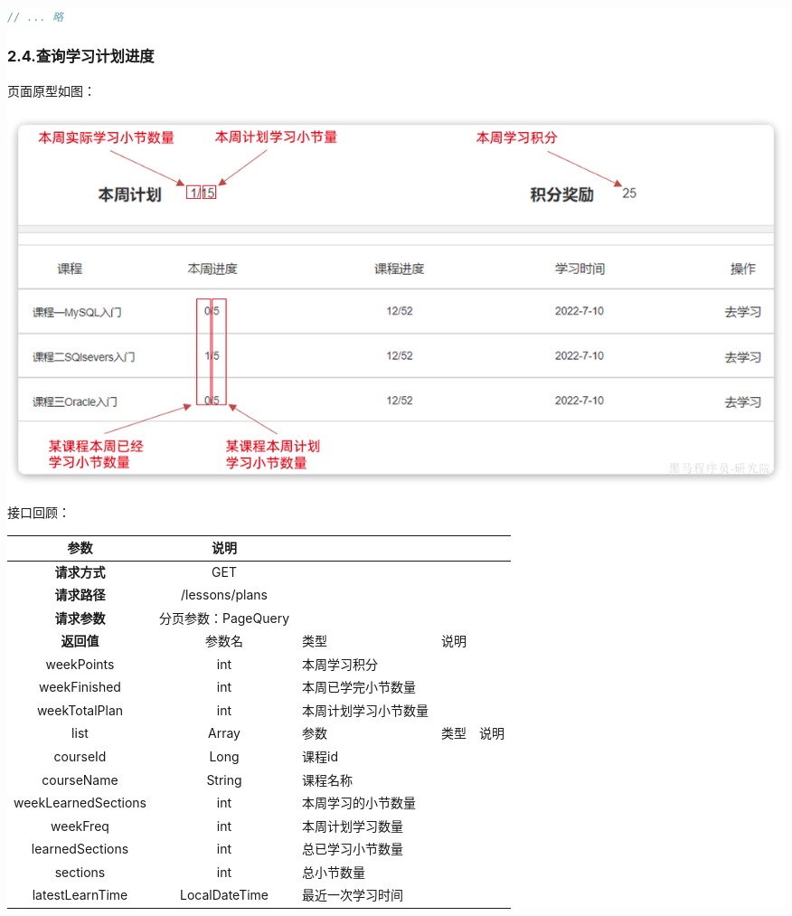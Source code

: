 ```Java
// ... 略
```

### 2.4.查询学习计划进度

页面原型如图：

![img](./assets/20230725151948786.jpg)

接口回顾：

|      **参数**       |      **说明**       |                      |      |      |
| :-----------------: | :-----------------: | -------------------- | ---- | ---- |
|    **请求方式**     |         GET         |                      |      |      |
|    **请求路径**     |   /lessons/plans    |                      |      |      |
|    **请求参数**     | 分页参数：PageQuery |                      |      |      |
|     **返回值**      |       参数名        | 类型                 | 说明 |      |
|     weekPoints      |         int         | 本周学习积分         |      |      |
|    weekFinished     |         int         | 本周已学完小节数量   |      |      |
|    weekTotalPlan    |         int         | 本周计划学习小节数量 |      |      |
|        list         |        Array        | 参数                 | 类型 | 说明 |
|      courseId       |        Long         | 课程id               |      |      |
|     courseName      |       String        | 课程名称             |      |      |
| weekLearnedSections |         int         | 本周学习的小节数量   |      |      |
|      weekFreq       |         int         | 本周计划学习数量     |      |      |
|   learnedSections   |         int         | 总已学习小节数量     |      |      |
|      sections       |         int         | 总小节数量           |      |      |
|   latestLearnTime   |    LocalDateTime    | 最近一次学习时间     |      |      |
